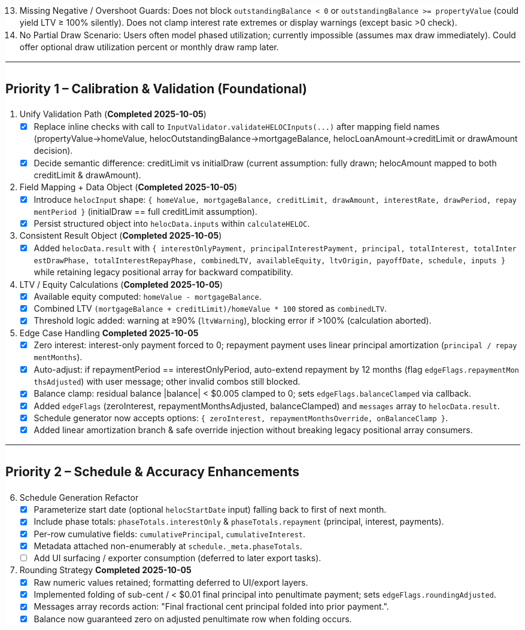 13. Missing Negative / Overshoot Guards: Does not block `outstandingBalance < 0` or `outstandingBalance >= propertyValue` (could yield LTV ≥ 100% silently). Does not clamp interest rate extremes or display warnings (except basic >0 check).
14. No Partial Draw Scenario: Users often model phased utilization; currently impossible (assumes max draw immediately). Could offer optional draw utilization percent or monthly draw ramp later.

---

## Priority 1 – Calibration & Validation (Foundational)

1. Unify Validation Path (**Completed 2025-10-05**)
   - [x] Replace inline checks with call to `InputValidator.validateHELOCInputs(...)` after mapping field names (propertyValue→homeValue, helocOutstandingBalance→mortgageBalance, helocLoanAmount→creditLimit or drawAmount decision).
   - [x] Decide semantic difference: creditLimit vs initialDraw (current assumption: fully drawn; helocAmount mapped to both creditLimit & drawAmount).
2. Field Mapping + Data Object (**Completed 2025-10-05**)
   - [x] Introduce `helocInput` shape: `{ homeValue, mortgageBalance, creditLimit, drawAmount, interestRate, drawPeriod, repaymentPeriod }` (initialDraw == full creditLimit assumption).
   - [x] Persist structured object into `helocData.inputs` within `calculateHELOC`.
3. Consistent Result Object (**Completed 2025-10-05**)
   - [x] Added `helocData.result` with `{ interestOnlyPayment, principalInterestPayment, principal, totalInterest, totalInterestDrawPhase, totalInterestRepayPhase, combinedLTV, availableEquity, ltvOrigin, payoffDate, schedule, inputs }` while retaining legacy positional array for backward compatibility.
4. LTV / Equity Calculations (**Completed 2025-10-05**)
   - [x] Available equity computed: `homeValue - mortgageBalance`.
   - [x] Combined LTV `(mortgageBalance + creditLimit)/homeValue * 100` stored as `combinedLTV`.
   - [x] Threshold logic added: warning at ≥90% (`ltvWarning`), blocking error if >100% (calculation aborted).
5. Edge Case Handling
   **Completed 2025-10-05**
   - [x] Zero interest: interest-only payment forced to 0; repayment payment uses linear principal amortization (`principal / repaymentMonths`).
   - [x] Auto-adjust: if repaymentPeriod == interestOnlyPeriod, auto-extend repayment by 12 months (flag `edgeFlags.repaymentMonthsAdjusted`) with user message; other invalid combos still blocked.
   - [x] Balance clamp: residual balance |balance| < $0.005 clamped to 0; sets `edgeFlags.balanceClamped` via callback.
   - [x] Added `edgeFlags` (zeroInterest, repaymentMonthsAdjusted, balanceClamped) and `messages` array to `helocData.result`.
   - [x] Schedule generator now accepts options: `{ zeroInterest, repaymentMonthsOverride, onBalanceClamp }`.
   - [x] Added linear amortization branch & safe override injection without breaking legacy positional array consumers.

---

## Priority 2 – Schedule & Accuracy Enhancements

6. Schedule Generation Refactor
   - [x] Parameterize start date (optional `helocStartDate` input) falling back to first of next month.
   - [x] Include phase totals: `phaseTotals.interestOnly` & `phaseTotals.repayment` (principal, interest, payments).
   - [x] Per-row cumulative fields: `cumulativePrincipal`, `cumulativeInterest`.
   - [x] Metadata attached non-enumerably at `schedule._meta.phaseTotals`.
   - [ ] Add UI surfacing / exporter consumption (deferred to later export tasks).
7. Rounding Strategy
   **Completed 2025-10-05**
   - [x] Raw numeric values retained; formatting deferred to UI/export layers.
   - [x] Implemented folding of sub-cent / < $0.01 final principal into penultimate payment; sets `edgeFlags.roundingAdjusted`.
   - [x] Messages array records action: "Final fractional cent principal folded into prior payment.".
   - [x] Balance now guaranteed zero on adjusted penultimate row when folding occurs.